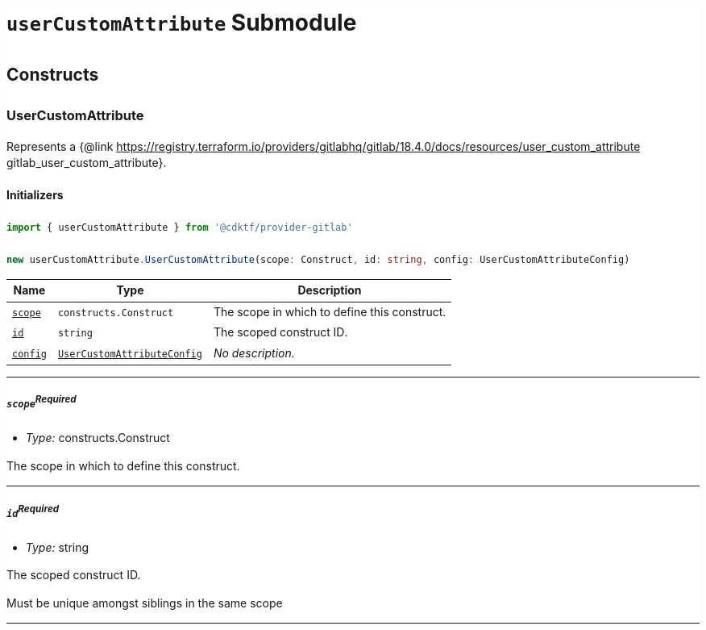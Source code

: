 # `userCustomAttribute` Submodule <a name="`userCustomAttribute` Submodule" id="@cdktf/provider-gitlab.userCustomAttribute"></a>

## Constructs <a name="Constructs" id="Constructs"></a>

### UserCustomAttribute <a name="UserCustomAttribute" id="@cdktf/provider-gitlab.userCustomAttribute.UserCustomAttribute"></a>

Represents a {@link https://registry.terraform.io/providers/gitlabhq/gitlab/18.4.0/docs/resources/user_custom_attribute gitlab_user_custom_attribute}.

#### Initializers <a name="Initializers" id="@cdktf/provider-gitlab.userCustomAttribute.UserCustomAttribute.Initializer"></a>

```typescript
import { userCustomAttribute } from '@cdktf/provider-gitlab'

new userCustomAttribute.UserCustomAttribute(scope: Construct, id: string, config: UserCustomAttributeConfig)
```

| **Name** | **Type** | **Description** |
| --- | --- | --- |
| <code><a href="#@cdktf/provider-gitlab.userCustomAttribute.UserCustomAttribute.Initializer.parameter.scope">scope</a></code> | <code>constructs.Construct</code> | The scope in which to define this construct. |
| <code><a href="#@cdktf/provider-gitlab.userCustomAttribute.UserCustomAttribute.Initializer.parameter.id">id</a></code> | <code>string</code> | The scoped construct ID. |
| <code><a href="#@cdktf/provider-gitlab.userCustomAttribute.UserCustomAttribute.Initializer.parameter.config">config</a></code> | <code><a href="#@cdktf/provider-gitlab.userCustomAttribute.UserCustomAttributeConfig">UserCustomAttributeConfig</a></code> | *No description.* |

---

##### `scope`<sup>Required</sup> <a name="scope" id="@cdktf/provider-gitlab.userCustomAttribute.UserCustomAttribute.Initializer.parameter.scope"></a>

- *Type:* constructs.Construct

The scope in which to define this construct.

---

##### `id`<sup>Required</sup> <a name="id" id="@cdktf/provider-gitlab.userCustomAttribute.UserCustomAttribute.Initializer.parameter.id"></a>

- *Type:* string

The scoped construct ID.

Must be unique amongst siblings in the same scope

---